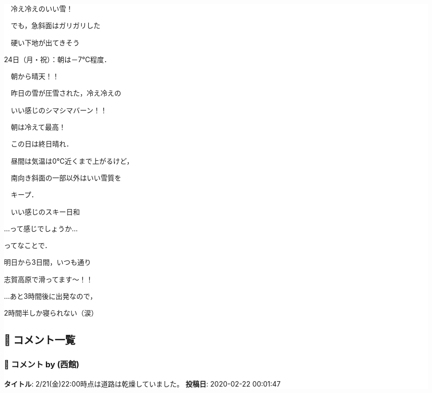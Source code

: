 
　冷え冷えのいい雪！


　でも，急斜面はガリガリした


　硬い下地が出てきそう





24日（月・祝）：朝は－7℃程度．


　朝から晴天！！


　昨日の雪が圧雪された，冷え冷えの


　いい感じのシマシマバーン！！


　朝は冷えて最高！


　この日は終日晴れ．


　昼間は気温は0℃近くまで上がるけど，


　南向き斜面の一部以外はいい雪質を


　キープ．


　いい感じのスキー日和





…って感じでしょうか…





ってなことで．


明日から3日間，いつも通り


志賀高原で滑ってます～！！





…あと3時間後に出発なので，


2時間半しか寝られない（涙）

## 💬 コメント一覧

### 💬 コメント by (西館)
**タイトル**: 2/21(金)22:00時点は道路は乾燥していました。
**投稿日**: 2020-02-22 00:01:47
